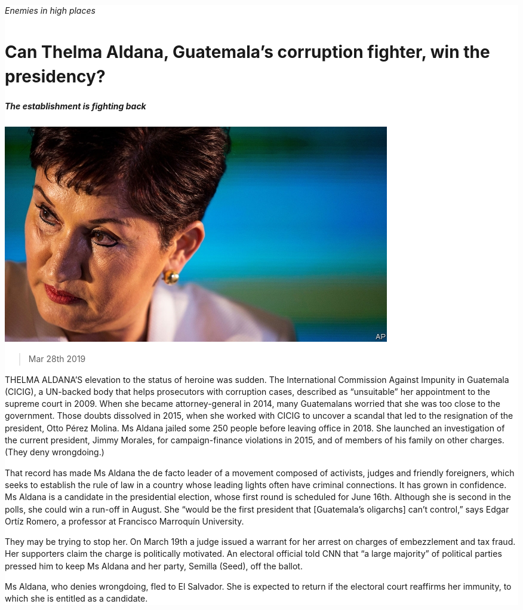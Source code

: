 ###### Enemies in high places

# Can Thelma Aldana, Guatemala’s corruption fighter, win the presidency? 

##### The establishment is fighting back 

![image](images/20190330_AMP001_1.jpg) 

> Mar 28th 2019 

THELMA ALDANA’S elevation to the status of heroine was sudden. The International Commission Against Impunity in Guatemala (CICIG), a UN-backed body that helps prosecutors with corruption cases, described as “unsuitable” her appointment to the supreme court in 2009. When she became attorney-general in 2014, many Guatemalans worried that she was too close to the government. Those doubts dissolved in 2015, when she worked with CICIG to uncover a scandal that led to the resignation of the president, Otto Pérez Molina. Ms Aldana jailed some 250 people before leaving office in 2018. She launched an investigation of the current president, Jimmy Morales, for campaign-finance violations in 2015, and of members of his family on other charges. (They deny wrongdoing.) 

That record has made Ms Aldana the de facto leader of a movement composed of activists, judges and friendly foreigners, which seeks to establish the rule of law in a country whose leading lights often have criminal connections. It has grown in confidence. Ms Aldana is a candidate in the presidential election, whose first round is scheduled for June 16th. Although she is second in the polls, she could win a run-off in August. She “would be the first president that [Guatemala’s oligarchs] can’t control,” says Edgar Ortíz Romero, a professor at Francisco Marroquín University.  

They may be trying to stop her. On March 19th a judge issued a warrant for her arrest on charges of embezzlement and tax fraud. Her supporters claim the charge is politically motivated. An electoral official told CNN that “a large majority” of political parties pressed him to keep Ms Aldana and her party, Semilla (Seed), off the ballot. 

Ms Aldana, who denies wrongdoing, fled to El Salvador. She is expected to return if the electoral court reaffirms her immunity, to which she is entitled as a candidate. 
